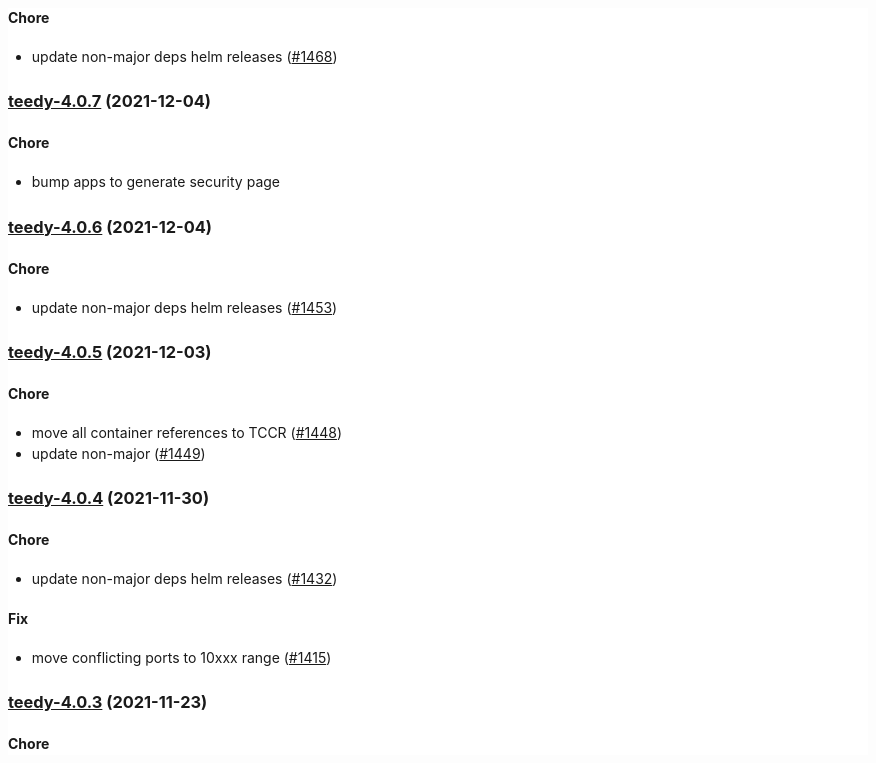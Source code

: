 #### Chore

* update non-major deps helm releases ([#1468](https://github.com/truecharts/apps/issues/1468))



<a name="teedy-4.0.7"></a>
### [teedy-4.0.7](https://github.com/truecharts/apps/compare/teedy-4.0.6...teedy-4.0.7) (2021-12-04)

#### Chore

* bump apps to generate security page



<a name="teedy-4.0.6"></a>
### [teedy-4.0.6](https://github.com/truecharts/apps/compare/teedy-4.0.5...teedy-4.0.6) (2021-12-04)

#### Chore

* update non-major deps helm releases ([#1453](https://github.com/truecharts/apps/issues/1453))



<a name="teedy-4.0.5"></a>
### [teedy-4.0.5](https://github.com/truecharts/apps/compare/teedy-4.0.4...teedy-4.0.5) (2021-12-03)

#### Chore

* move all container references to TCCR ([#1448](https://github.com/truecharts/apps/issues/1448))
* update non-major ([#1449](https://github.com/truecharts/apps/issues/1449))



<a name="teedy-4.0.4"></a>
### [teedy-4.0.4](https://github.com/truecharts/apps/compare/teedy-4.0.3...teedy-4.0.4) (2021-11-30)

#### Chore

* update non-major deps helm releases ([#1432](https://github.com/truecharts/apps/issues/1432))

#### Fix

* move conflicting ports to 10xxx range ([#1415](https://github.com/truecharts/apps/issues/1415))



<a name="teedy-4.0.3"></a>
### [teedy-4.0.3](https://github.com/truecharts/apps/compare/teedy-4.0.2...teedy-4.0.3) (2021-11-23)

#### Chore
